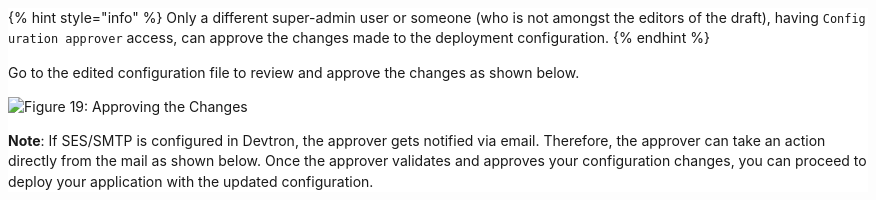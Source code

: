 {% hint style="info" %}
Only a different super-admin user or someone (who is not amongst the editors of the draft), having `Configuration approver` access, can approve the changes made to the deployment configuration.
{% endhint %}

Go to the edited configuration file to review and approve the changes as shown below.

![Figure 19: Approving the Changes](https://devtron-public-asset.s3.us-east-2.amazonaws.com/images/creating-application/deployment-template/approval-screen-v2.jpg)

**Note**: If SES/SMTP is configured in Devtron, the approver gets notified via email. Therefore, the approver can take an action directly from the mail as shown below. Once the approver validates and approves your configuration changes, you can proceed to deploy your application with the updated configuration.

